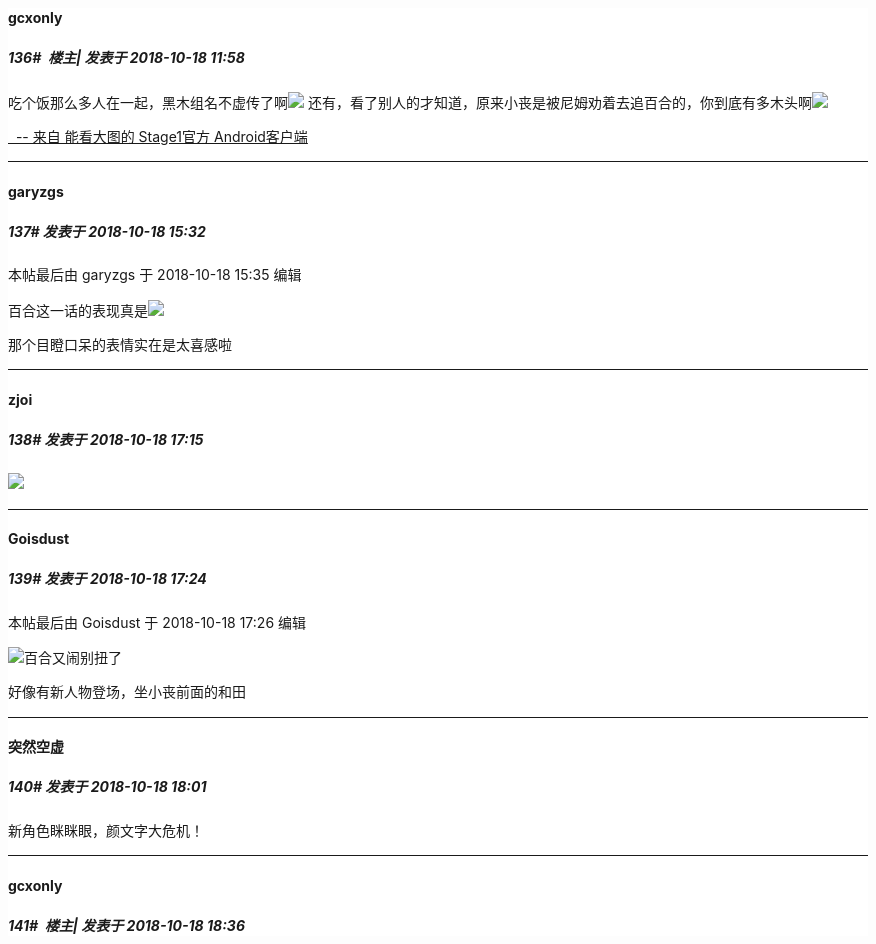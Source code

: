 ####  gcxonly  
##### 136#         楼主| 发表于 2018-10-18 11:58


吃个饭那么多人在一起，黑木组名不虚传了啊<img src="https://static.saraba1st.com/image/smiley/face2017/067.png" referrerpolicy="no-referrer">
还有，看了别人的才知道，原来小丧是被尼姆劝着去追百合的，你到底有多木头啊<img src="https://static.saraba1st.com/image/smiley/face2017/046.png" referrerpolicy="no-referrer">

[  -- 来自 能看大图的 Stage1官方 Android客户端](https://www.coolapk.com/apk/140634)


-----

####  garyzgs  
##### 137#       发表于 2018-10-18 15:32


 本帖最后由 garyzgs 于 2018-10-18 15:35 编辑 

百合这一话的表现真是<img src="https://static.saraba1st.com/image/smiley/face2017/067.png" referrerpolicy="no-referrer">

那个目瞪口呆的表情实在是太喜感啦


-----

####  zjoi  
##### 138#       发表于 2018-10-18 17:15


<img src="https://i.imgur.com/PK3LPvA.jpg" referrerpolicy="no-referrer">


-----

####  Goisdust  
##### 139#       发表于 2018-10-18 17:24


 本帖最后由 Goisdust 于 2018-10-18 17:26 编辑 

<img src="https://static.saraba1st.com/image/smiley/face2017/001.png" referrerpolicy="no-referrer">百合又闹别扭了

好像有新人物登场，坐小丧前面的和田


-----

####  突然空虚  
##### 140#       发表于 2018-10-18 18:01


新角色眯眯眼，颜文字大危机！


-----

####  gcxonly  
##### 141#         楼主| 发表于 2018-10-18 18:36
